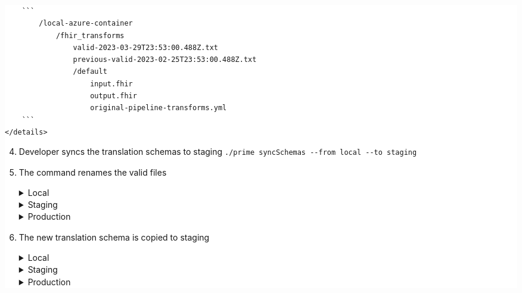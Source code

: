         ```
            /local-azure-container
                /fhir_transforms
                    valid-2023-03-29T23:53:00.488Z.txt
                    previous-valid-2023-02-25T23:53:00.488Z.txt
                    /default
                        input.fhir
                        output.fhir
                        original-pipeline-transforms.yml
        ```
    </details>
4. Developer syncs the translation schemas to staging `./prime syncSchemas --from local --to staging`
5. The command renames the valid files
    <details>
      <summary>Local</summary>

        ```
            /local-azure-container
                /fhir_transforms
                    valid-2023-03-29T23:53:00.488Z.txt
                    previous-valid-2023-02-25T23:53:00.488Z.txt
                    original-pipeline-transforms.yml
                    /default
                        input.fhir
                        output.fhir
                        original-pipeline-transforms.yml
                    /Flexion
                        flexion-sender-transform.yml
                        input.fhir
                        output.fhir
        ```
    </details>
    <details>
      <summary>Staging</summary>

        ```
            /local-azure-container
                /fhir_transforms
                    previous-valid-2023-03-29T23:53:00.488Z.txt
                    previous-previous-valid-2023-02-25T23:53:00.488Z.txt
                    /default
                        input.fhir
                        output.fhir
                        original-pipeline-transforms.yml
        ```
    </details>
    <details>
      <summary>Production</summary>

        ```
            /local-azure-container
                /fhir_transforms
                    valid-2023-03-29T23:53:00.488Z.txt
                    previous-valid-2023-02-25T23:53:00.488Z.txt
                    /default
                        input.fhir
                        output.fhir
                        original-pipeline-transforms.yml
        ```
    </details>
6. The new translation schema is copied to staging
   <details><summary>Local</summary></details>
   <details><summary>Staging</summary></details>
   <details><summary>Production</summary></details>